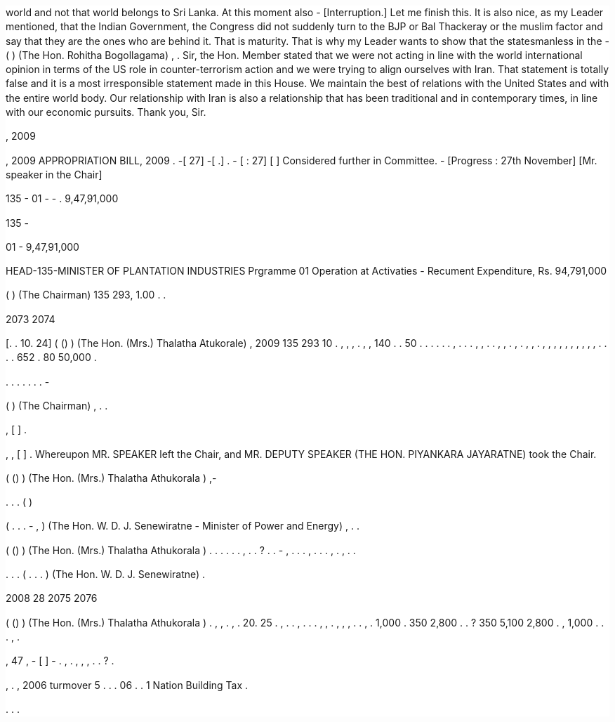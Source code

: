world and not that world belongs to Sri Lanka. At this moment also - [Interruption.] Let me finish this. It is also nice, as my Leader mentioned, that the Indian Government, the Congress did not suddenly turn to the BJP or Bal Thackeray or the muslim factor and say that they are the ones who are behind it. That is maturity. That is why my Leader wants to show that the statesmanless in the - ( ) (The Hon. Rohitha Bogollagama) , . Sir, the Hon. Member stated that we were not acting in line with the world international opinion in terms of the US role in counter-terrorism action and we were trying to align ourselves with Iran. That statement is totally false and it is a most irresponsible statement made in this House. We maintain the best of relations with the United States and with the entire world body. Our relationship with Iran is also a relationship that has been traditional and in contemporary times, in line with our economic pursuits. Thank you, Sir.

, 2009

, 2009 APPROPRIATION BILL, 2009 . -[ 27] -[ .] . - [ : 27] [ ] Considered further in Committee. - [Progress : 27th November] [Mr. speaker in the Chair]

135 - 01 - - . 9,47,91,000

135 -

01 - 9,47,91,000

HEAD-135-MINISTER OF PLANTATION INDUSTRIES Prgramme 01 Operation at Activaties - Recument Expenditure, Rs. 94,791,000

( ) (The Chairman) 135 293, 1.00 . .

2073 2074

[. . 10. 24] ( () ) (The Hon. (Mrs.) Thalatha Atukorale) , 2009 135 293 10 . , , , . , , 140 . . 50 . . . . . . , . . . , , . . , , . , . , , . , , , , , , , , , , . . . . 652 . 80 50,000 .

. . . . . . . -

( ) (The Chairman) , . .

, [ ] .

, , [ ] . Whereupon MR. SPEAKER left the Chair, and MR. DEPUTY SPEAKER (THE HON. PIYANKARA JAYARATNE) took the Chair.

( () ) (The Hon. (Mrs.) Thalatha Athukorala ) ,-

. . . ( )

( . . . - , ) (The Hon. W. D. J. Senewiratne - Minister of Power and Energy) , . .

( () ) (The Hon. (Mrs.) Thalatha Athukorala ) . . . . . . , . . ? . . - , . . . , . . . , . , . .

. . . ( . . . ) (The Hon. W. D. J. Senewiratne) .

2008 28 2075 2076

( () ) (The Hon. (Mrs.) Thalatha Athukorala ) . , , . , . 20. 25 . , . . , . . . , , . , , , . . , . 1,000 . 350 2,800 . . ? 350 5,100 2,800 . , 1,000 . . . , .

, 47 , - [ ] - . , . , , , . . ? .

, . , 2006 turmover 5 . . . 06 . . 1 Nation Building Tax .

. . .
